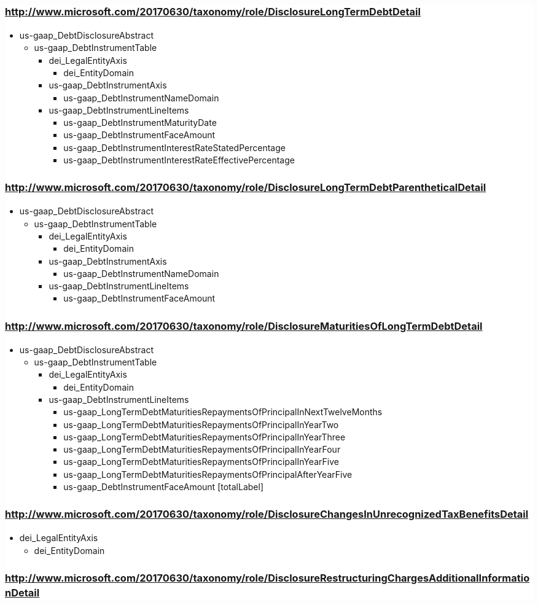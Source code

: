 ### http://www.microsoft.com/20170630/taxonomy/role/DisclosureLongTermDebtDetail

- us-gaap_DebtDisclosureAbstract
  - us-gaap_DebtInstrumentTable
    - dei_LegalEntityAxis
      - dei_EntityDomain
    - us-gaap_DebtInstrumentAxis
      - us-gaap_DebtInstrumentNameDomain
    - us-gaap_DebtInstrumentLineItems
      - us-gaap_DebtInstrumentMaturityDate
      - us-gaap_DebtInstrumentFaceAmount
      - us-gaap_DebtInstrumentInterestRateStatedPercentage
      - us-gaap_DebtInstrumentInterestRateEffectivePercentage

### http://www.microsoft.com/20170630/taxonomy/role/DisclosureLongTermDebtParentheticalDetail

- us-gaap_DebtDisclosureAbstract
  - us-gaap_DebtInstrumentTable
    - dei_LegalEntityAxis
      - dei_EntityDomain
    - us-gaap_DebtInstrumentAxis
      - us-gaap_DebtInstrumentNameDomain
    - us-gaap_DebtInstrumentLineItems
      - us-gaap_DebtInstrumentFaceAmount

### http://www.microsoft.com/20170630/taxonomy/role/DisclosureMaturitiesOfLongTermDebtDetail

- us-gaap_DebtDisclosureAbstract
  - us-gaap_DebtInstrumentTable
    - dei_LegalEntityAxis
      - dei_EntityDomain
    - us-gaap_DebtInstrumentLineItems
      - us-gaap_LongTermDebtMaturitiesRepaymentsOfPrincipalInNextTwelveMonths
      - us-gaap_LongTermDebtMaturitiesRepaymentsOfPrincipalInYearTwo
      - us-gaap_LongTermDebtMaturitiesRepaymentsOfPrincipalInYearThree
      - us-gaap_LongTermDebtMaturitiesRepaymentsOfPrincipalInYearFour
      - us-gaap_LongTermDebtMaturitiesRepaymentsOfPrincipalInYearFive
      - us-gaap_LongTermDebtMaturitiesRepaymentsOfPrincipalAfterYearFive
      - us-gaap_DebtInstrumentFaceAmount [totalLabel]

### http://www.microsoft.com/20170630/taxonomy/role/DisclosureChangesInUnrecognizedTaxBenefitsDetail

- dei_LegalEntityAxis
  - dei_EntityDomain

### http://www.microsoft.com/20170630/taxonomy/role/DisclosureRestructuringChargesAdditionalInformationDetail

